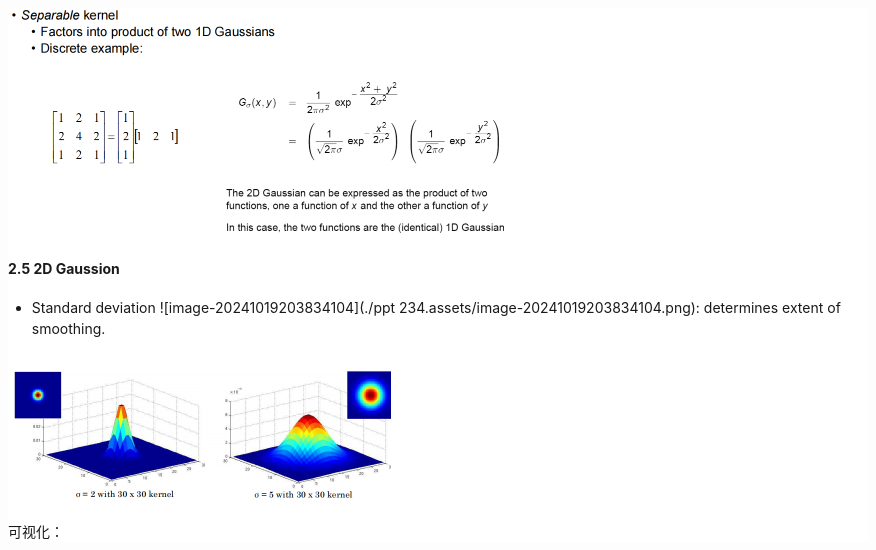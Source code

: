 <img src="./ppt 234.assets/image-20241019205337196.png" alt="image-20241019205337196" style="zoom:50%;" />

#### 2.5 2D Gaussion

- Standard deviation ![image-20241019203834104](./ppt 234.assets/image-20241019203834104.png): determines extent of smoothing.

<img src="./ppt 234.assets/image-20241019204211533.png" alt="image-20241019204211533" style="zoom:50%;" />

可视化：
